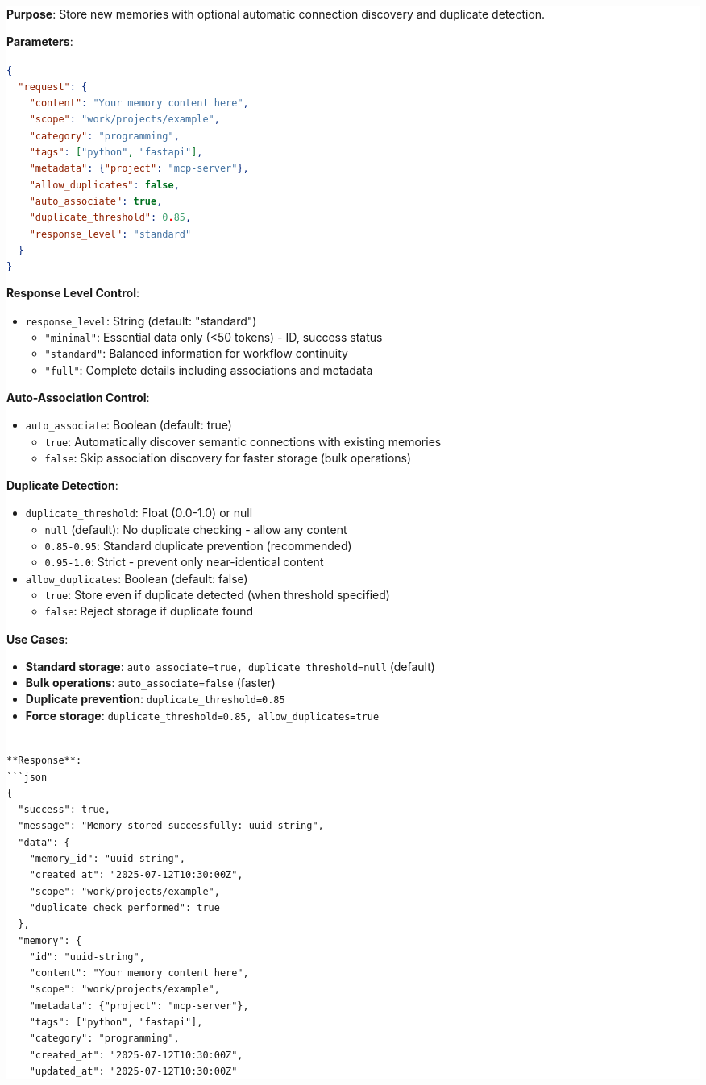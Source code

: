 **Purpose**: Store new memories with optional automatic connection discovery and duplicate detection.

**Parameters**:
```json
{
  "request": {
    "content": "Your memory content here",
    "scope": "work/projects/example",
    "category": "programming",
    "tags": ["python", "fastapi"],
    "metadata": {"project": "mcp-server"},
    "allow_duplicates": false,
    "auto_associate": true,
    "duplicate_threshold": 0.85,
    "response_level": "standard"
  }
}
```

**Response Level Control**:
- `response_level`: String (default: "standard")
  - `"minimal"`: Essential data only (<50 tokens) - ID, success status
  - `"standard"`: Balanced information for workflow continuity  
  - `"full"`: Complete details including associations and metadata

**Auto-Association Control**:
- `auto_associate`: Boolean (default: true)
  - `true`: Automatically discover semantic connections with existing memories
  - `false`: Skip association discovery for faster storage (bulk operations)

**Duplicate Detection**:
- `duplicate_threshold`: Float (0.0-1.0) or null
  - `null` (default): No duplicate checking - allow any content
  - `0.85-0.95`: Standard duplicate prevention (recommended)
  - `0.95-1.0`: Strict - prevent only near-identical content
- `allow_duplicates`: Boolean (default: false)
  - `true`: Store even if duplicate detected (when threshold specified)
  - `false`: Reject storage if duplicate found

**Use Cases**:
- **Standard storage**: `auto_associate=true, duplicate_threshold=null` (default)
- **Bulk operations**: `auto_associate=false` (faster)
- **Duplicate prevention**: `duplicate_threshold=0.85`
- **Force storage**: `duplicate_threshold=0.85, allow_duplicates=true`
```

**Response**:
```json
{
  "success": true,
  "message": "Memory stored successfully: uuid-string",
  "data": {
    "memory_id": "uuid-string",
    "created_at": "2025-07-12T10:30:00Z",
    "scope": "work/projects/example",
    "duplicate_check_performed": true
  },
  "memory": {
    "id": "uuid-string",
    "content": "Your memory content here",
    "scope": "work/projects/example",
    "metadata": {"project": "mcp-server"},
    "tags": ["python", "fastapi"],
    "category": "programming",
    "created_at": "2025-07-12T10:30:00Z",
    "updated_at": "2025-07-12T10:30:00Z"
```
